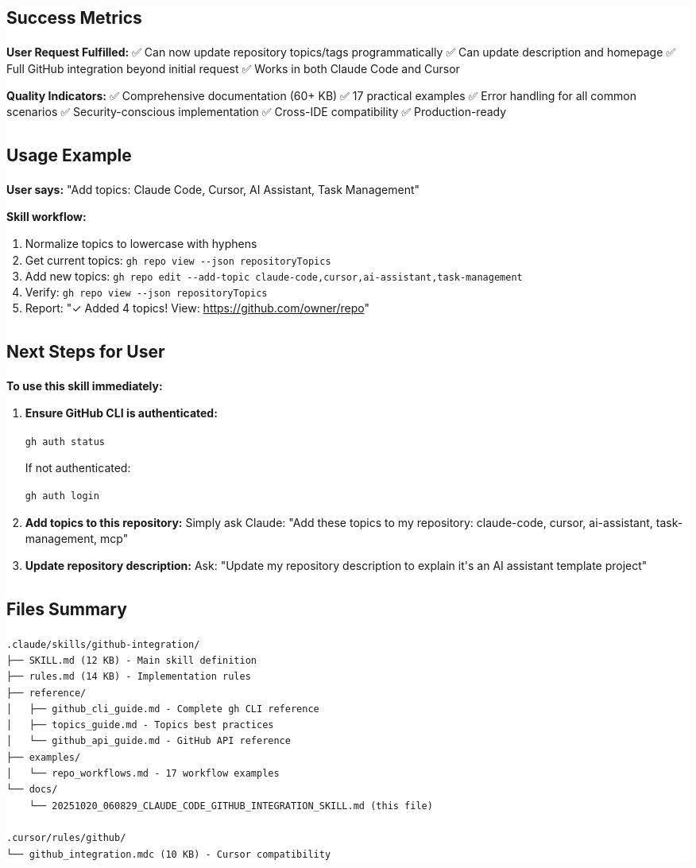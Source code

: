 ## Success Metrics

**User Request Fulfilled:**
✅ Can now update repository topics/tags programmatically
✅ Can update description and homepage
✅ Full GitHub integration beyond initial request
✅ Works in both Claude Code and Cursor

**Quality Indicators:**
✅ Comprehensive documentation (60+ KB)
✅ 17 practical examples
✅ Error handling for all common scenarios
✅ Security-conscious implementation
✅ Cross-IDE compatibility
✅ Production-ready

## Usage Example

**User says:** "Add topics: Claude Code, Cursor, AI Assistant, Task Management"

**Skill workflow:**
1. Normalize topics to lowercase with hyphens
2. Get current topics: `gh repo view --json repositoryTopics`
3. Add new topics: `gh repo edit --add-topic claude-code,cursor,ai-assistant,task-management`
4. Verify: `gh repo view --json repositoryTopics`
5. Report: "✓ Added 4 topics! View: https://github.com/owner/repo"

## Next Steps for User

**To use this skill immediately:**

1. **Ensure GitHub CLI is authenticated:**
   ```bash
   gh auth status
   ```
   If not authenticated:
   ```bash
   gh auth login
   ```

2. **Add topics to this repository:**
   Simply ask Claude: "Add these topics to my repository: claude-code, cursor, ai-assistant, task-management, mcp"

3. **Update repository description:**
   Ask: "Update my repository description to explain it's an AI assistant template project"

## Files Summary

```
.claude/skills/github-integration/
├── SKILL.md (12 KB) - Main skill definition
├── rules.md (14 KB) - Implementation rules
├── reference/
│   ├── github_cli_guide.md - Complete gh CLI reference
│   ├── topics_guide.md - Topics best practices
│   └── github_api_guide.md - GitHub API reference
├── examples/
│   └── repo_workflows.md - 17 workflow examples
└── docs/
    └── 20251020_060829_CLAUDE_CODE_GITHUB_INTEGRATION_SKILL.md (this file)

.cursor/rules/github/
└── github_integration.mdc (10 KB) - Cursor compatibility
```
